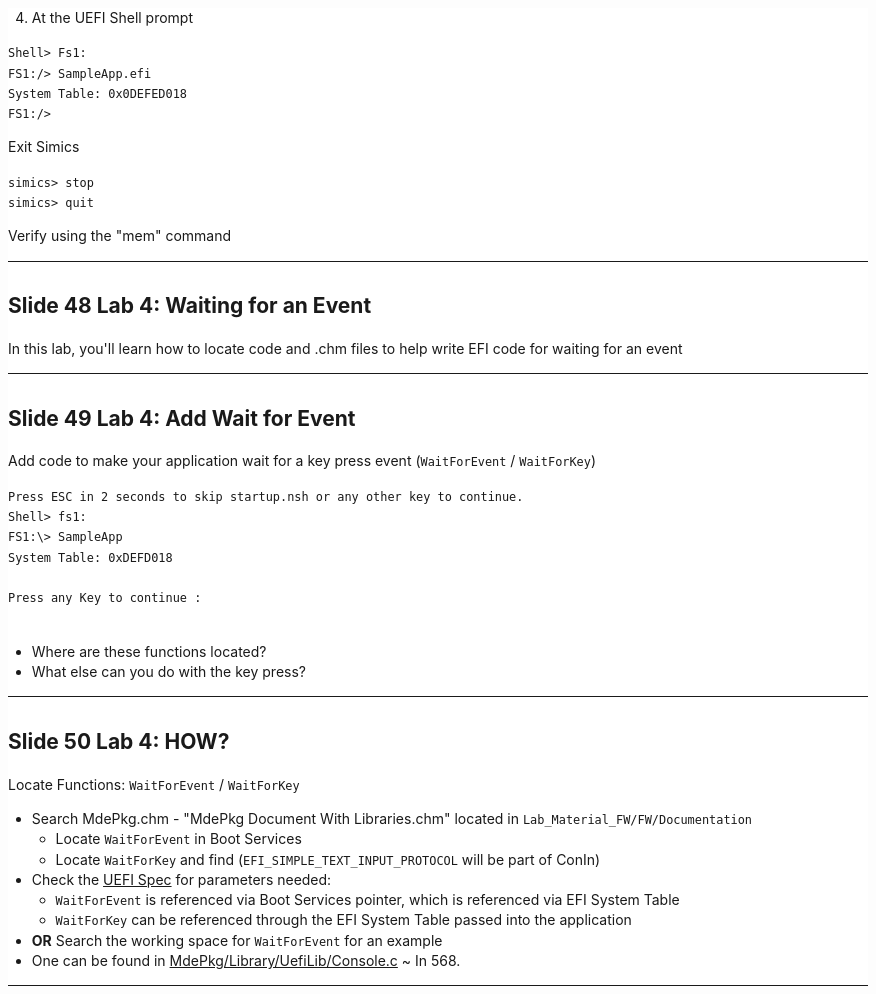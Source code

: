 4. At the UEFI Shell prompt

```
Shell> Fs1:
FS1:/> SampleApp.efi
System Table: 0x0DEFED018
FS1:/>
```

Exit Simics

```
simics> stop
simics> quit
```

Verify using the "mem" command

---
## Slide 48 Lab 4: Waiting for an Event

In this lab, you'll learn how to locate code and .chm files to help write EFI code for waiting for an event

---
## Slide 49 Lab 4: Add Wait for Event

Add code to make your application wait for a key press event (`WaitForEvent` / `WaitForKey`)

```
Press ESC in 2 seconds to skip startup.nsh or any other key to continue.
Shell> fs1:
FS1:\> SampleApp
System Table: 0xDEFD018

Press any Key to continue :


```
- Where are these functions located?
- What else can you do with the key press?

---
## Slide 50 Lab 4: HOW?

Locate Functions: `WaitForEvent` / `WaitForKey`

- Search MdePkg.chm - "MdePkg Document With Libraries.chm" located in `Lab_Material_FW/FW/Documentation`
  - Locate `WaitForEvent` in Boot Services
  - Locate `WaitForKey` and find (`EFI_SIMPLE_TEXT_INPUT_PROTOCOL` will be part of ConIn)
- Check the [UEFI Spec](https://uefi.org/) for parameters needed:
  - `WaitForEvent` is referenced via Boot Services pointer, which is referenced via EFI System Table
  - `WaitForKey` can be referenced through the EFI System Table passed into the application
- **OR** Search the working space for `WaitForEvent` for an example
- One can be found in [MdePkg/Library/UefiLib/Console.c](https://github.com/tianocore/edk2/blob/master/MdePkg/Library/UefiLib/Console.c) ~ In 568.

---
